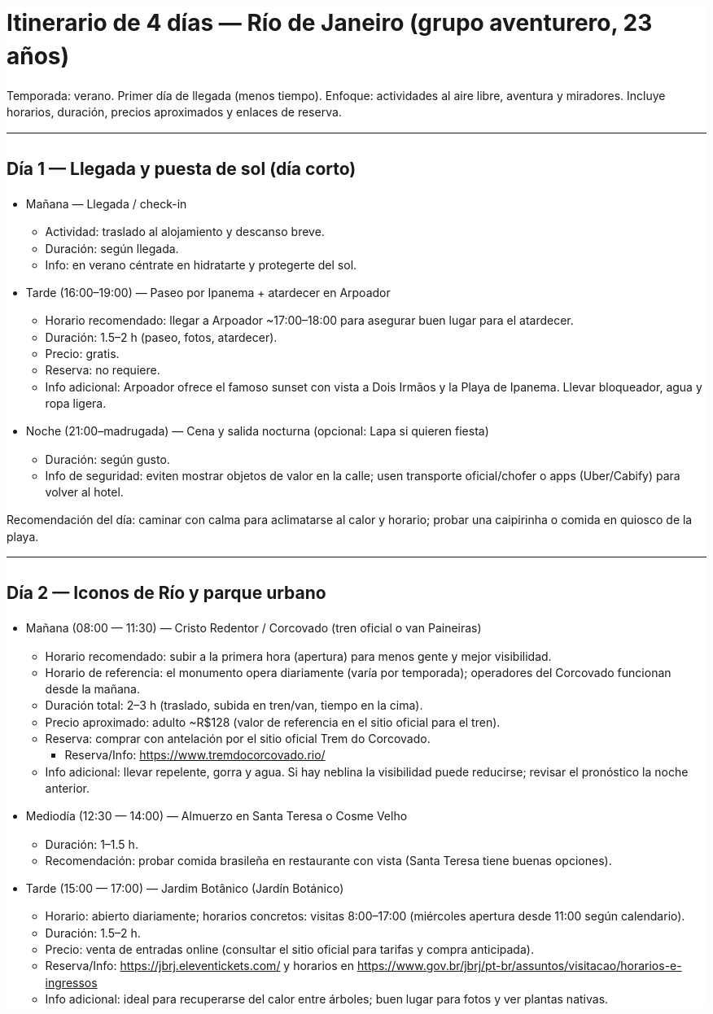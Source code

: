 # Itinerario de 4 días — Río de Janeiro (grupo aventurero, 23 años)  
Temporada: verano. Primer día de llegada (menos tiempo). Enfoque: actividades al aire libre, aventura y miradores. Incluye horarios, duración, precios aproximados y enlaces de reserva.

---

## Día 1 — Llegada y puesta de sol (día corto)
- Mañana — Llegada / check-in  
  - Actividad: traslado al alojamiento y descanso breve.  
  - Duración: según llegada.  
  - Info: en verano céntrate en hidratarte y protegerte del sol.

- Tarde (16:00–19:00) — Paseo por Ipanema + atardecer en Arpoador  
  - Horario recomendado: llegar a Arpoador ~17:00–18:00 para asegurar buen lugar para el atardecer.  
  - Duración: 1.5–2 h (paseo, fotos, atardecer).  
  - Precio: gratis.  
  - Reserva: no requiere.  
  - Info adicional: Arpoador ofrece el famoso sunset con vista a Dois Irmãos y la Playa de Ipanema. Llevar bloqueador, agua y ropa ligera.

- Noche (21:00–madrugada) — Cena y salida nocturna (opcional: Lapa si quieren fiesta)  
  - Duración: según gusto.  
  - Info de seguridad: eviten mostrar objetos de valor en la calle; usen transporte oficial/chofer o apps (Uber/Cabify) para volver al hotel.

Recomendación del día: caminar con calma para aclimatarse al calor y horario; probar una caipirinha o comida en quiosco de la playa.

---

## Día 2 — Iconos de Río y parque urbano
- Mañana (08:00 — 11:30) — Cristo Redentor / Corcovado (tren oficial o van Paineiras)  
  - Horario recomendado: subir a la primera hora (apertura) para menos gente y mejor visibilidad.  
  - Horario de referencia: el monumento opera diariamente (varía por temporada); operadores del Corcovado funcionan desde la mañana.  
  - Duración total: 2–3 h (traslado, subida en tren/van, tiempo en la cima).  
  - Precio aproximado: adulto ~R$128 (valor de referencia en el sitio oficial para el tren).  
  - Reserva: comprar con antelación por el sitio oficial Trem do Corcovado.  
    - Reserva/Info: https://www.tremdocorcovado.rio/  
  - Info adicional: llevar repelente, gorra y agua. Si hay neblina la visibilidad puede reducirse; revisar el pronóstico la noche anterior.

- Mediodía (12:30 — 14:00) — Almuerzo en Santa Teresa o Cosme Velho  
  - Duración: 1–1.5 h.  
  - Recomendación: probar comida brasileña en restaurante con vista (Santa Teresa tiene buenas opciones).

- Tarde (15:00 — 17:00) — Jardim Botânico (Jardín Botánico)  
  - Horario: abierto diariamente; horarios concretos: visitas 8:00–17:00 (miércoles apertura desde 11:00 según calendario).  
  - Duración: 1.5–2 h.  
  - Precio: venta de entradas online (consultar el sitio oficial para tarifas y compra anticipada).  
  - Reserva/Info: https://jbrj.eleventickets.com/ y horarios en https://www.gov.br/jbrj/pt-br/assuntos/visitacao/horarios-e-ingressos  
  - Info adicional: ideal para recuperarse del calor entre árboles; buen lugar para fotos y ver plantas nativas.
